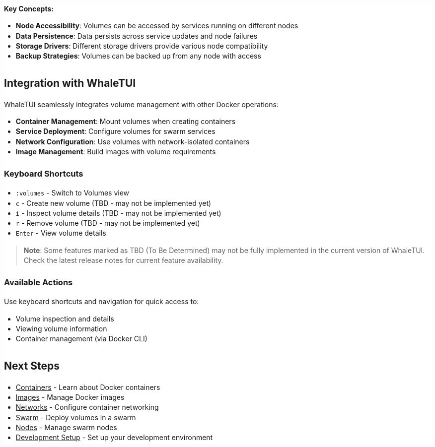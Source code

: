 **Key Concepts:**
- **Node Accessibility**: Volumes can be accessed by services running on different nodes
- **Data Persistence**: Data persists across service updates and node failures
- **Storage Drivers**: Different storage drivers provide various node compatibility
- **Backup Strategies**: Volumes can be backed up from any node with access

## Integration with WhaleTUI

WhaleTUI seamlessly integrates volume management with other Docker operations:

- **Container Management**: Mount volumes when creating containers
- **Service Deployment**: Configure volumes for swarm services
- **Network Configuration**: Use volumes with network-isolated containers
- **Image Management**: Build images with volume requirements

### Keyboard Shortcuts

- `:volumes` - Switch to Volumes view
- `c` - Create new volume (TBD - may not be implemented yet)
- `i` - Inspect volume details (TBD - may not be implemented yet)
- `r` - Remove volume (TBD - may not be implemented yet)
- `Enter` - View volume details

> **Note**: Some features marked as TBD (To Be Determined) may not be fully implemented in the current version of WhaleTUI. Check the latest release notes for current feature availability.

### Available Actions

Use keyboard shortcuts and navigation for quick access to:
- Volume inspection and details
- Viewing volume information
- Container management (via Docker CLI)

## Next Steps

- [Containers](./containers.md) - Learn about Docker containers
- [Images](./images.md) - Manage Docker images
- [Networks](./networks.md) - Configure container networking
- [Swarm](./swarm.md) - Deploy volumes in a swarm
- [Nodes](./nodes.md) - Manage swarm nodes
- [Development Setup](../development/setup.md) - Set up your development environment
